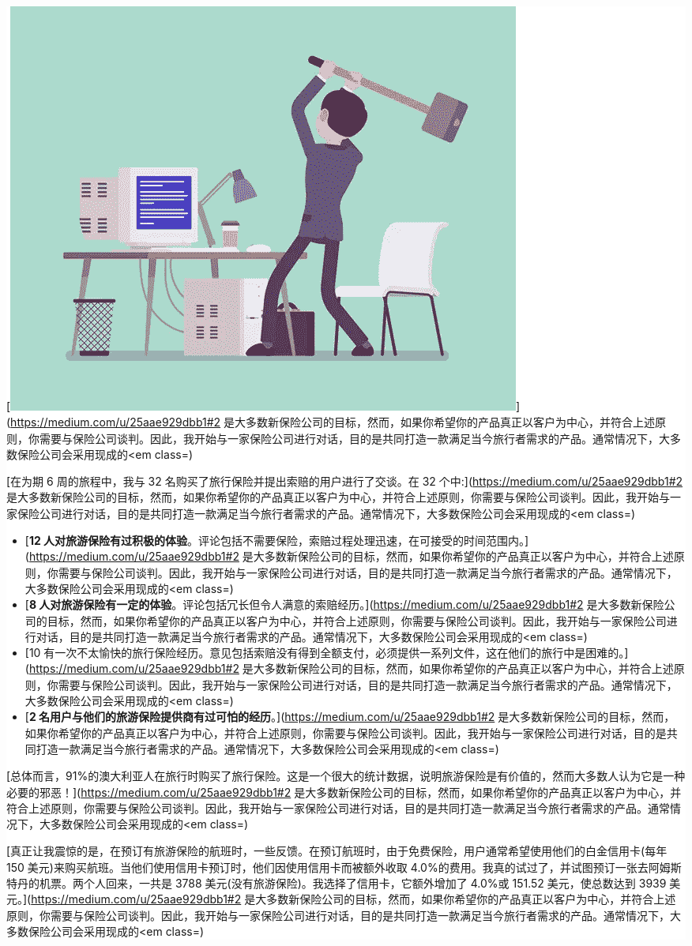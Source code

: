 [![](img/377c9e53a4cbd0561dd7f38ec496f30e.png)](https://medium.com/u/25aae929dbb1#2 是大多数新保险公司的目标，然而，如果你希望你的产品真正以客户为中心，并符合上述原则，你需要与保险公司谈判。因此，我开始与一家保险公司进行对话，目的是共同打造一款满足当今旅行者需求的产品。通常情况下，大多数保险公司会采用现成的<em class=)

[在为期 6 周的旅程中，我与 32 名购买了旅行保险并提出索赔的用户进行了交谈。在 32 个中:](https://medium.com/u/25aae929dbb1#2 是大多数新保险公司的目标，然而，如果你希望你的产品真正以客户为中心，并符合上述原则，你需要与保险公司谈判。因此，我开始与一家保险公司进行对话，目的是共同打造一款满足当今旅行者需求的产品。通常情况下，大多数保险公司会采用现成的<em class=)

*   [**12 人对旅游保险有过积极的体验**。评论包括不需要保险，索赔过程处理迅速，在可接受的时间范围内。](https://medium.com/u/25aae929dbb1#2 是大多数新保险公司的目标，然而，如果你希望你的产品真正以客户为中心，并符合上述原则，你需要与保险公司谈判。因此，我开始与一家保险公司进行对话，目的是共同打造一款满足当今旅行者需求的产品。通常情况下，大多数保险公司会采用现成的<em class=)
*   [**8 人对旅游保险有一定的体验**。评论包括冗长但令人满意的索赔经历。](https://medium.com/u/25aae929dbb1#2 是大多数新保险公司的目标，然而，如果你希望你的产品真正以客户为中心，并符合上述原则，你需要与保险公司谈判。因此，我开始与一家保险公司进行对话，目的是共同打造一款满足当今旅行者需求的产品。通常情况下，大多数保险公司会采用现成的<em class=)
*   [10 有一次不太愉快的旅行保险经历。意见包括索赔没有得到全额支付，必须提供一系列文件，这在他们的旅行中是困难的。](https://medium.com/u/25aae929dbb1#2 是大多数新保险公司的目标，然而，如果你希望你的产品真正以客户为中心，并符合上述原则，你需要与保险公司谈判。因此，我开始与一家保险公司进行对话，目的是共同打造一款满足当今旅行者需求的产品。通常情况下，大多数保险公司会采用现成的<em class=)
*   [**2 名用户与他们的旅游保险提供商有过可怕的经历**。](https://medium.com/u/25aae929dbb1#2 是大多数新保险公司的目标，然而，如果你希望你的产品真正以客户为中心，并符合上述原则，你需要与保险公司谈判。因此，我开始与一家保险公司进行对话，目的是共同打造一款满足当今旅行者需求的产品。通常情况下，大多数保险公司会采用现成的<em class=)

[总体而言，91%的澳大利亚人在旅行时购买了旅行保险。这是一个很大的统计数据，说明旅游保险是有价值的，然而大多数人认为它是一种必要的邪恶！](https://medium.com/u/25aae929dbb1#2 是大多数新保险公司的目标，然而，如果你希望你的产品真正以客户为中心，并符合上述原则，你需要与保险公司谈判。因此，我开始与一家保险公司进行对话，目的是共同打造一款满足当今旅行者需求的产品。通常情况下，大多数保险公司会采用现成的<em class=)

[真正让我震惊的是，在预订有旅游保险的航班时，一些反馈。在预订航班时，由于免费保险，用户通常希望使用他们的白金信用卡(每年 150 美元)来购买航班。当他们使用信用卡预订时，他们因使用信用卡而被额外收取 4.0%的费用。我真的试过了，并试图预订一张去阿姆斯特丹的机票。两个人回来，一共是 3788 美元(没有旅游保险)。我选择了信用卡，它额外增加了 4.0%或 151.52 美元，使总数达到 3939 美元。](https://medium.com/u/25aae929dbb1#2 是大多数新保险公司的目标，然而，如果你希望你的产品真正以客户为中心，并符合上述原则，你需要与保险公司谈判。因此，我开始与一家保险公司进行对话，目的是共同打造一款满足当今旅行者需求的产品。通常情况下，大多数保险公司会采用现成的<em class=)
